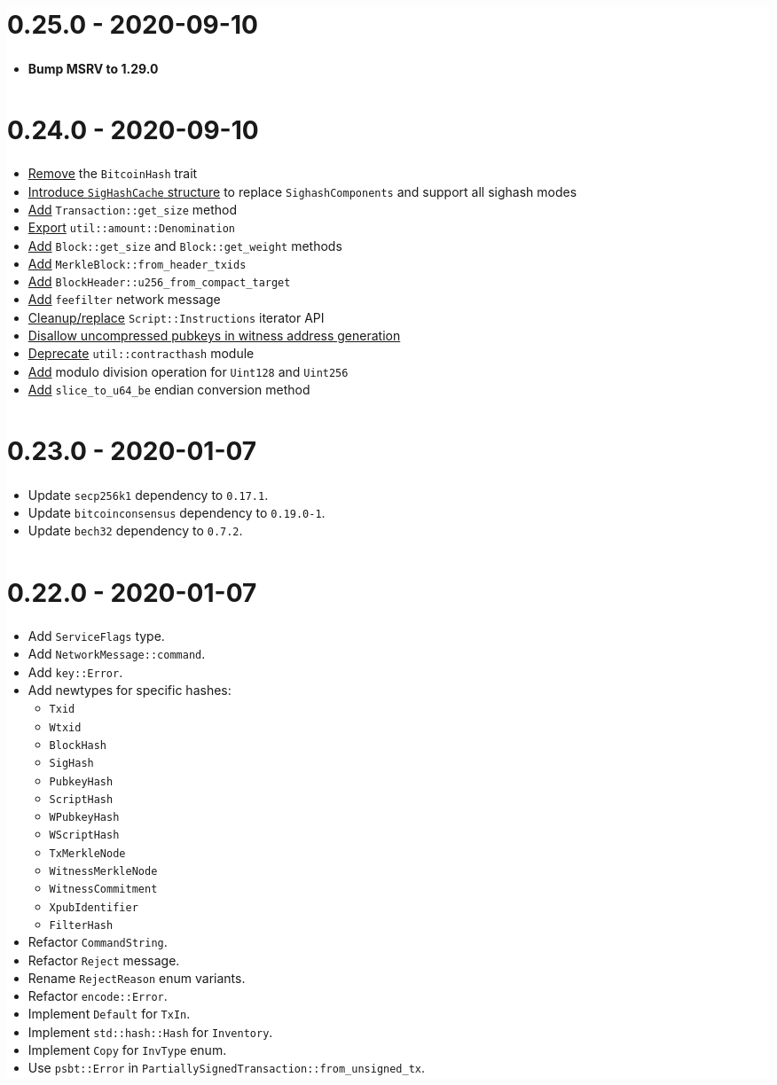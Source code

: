 # 0.25.0 - 2020-09-10

- **Bump MSRV to 1.29.0**

# 0.24.0 - 2020-09-10

- [Remove](https://github.com/rust-bitcoin/rust-bitcoin/pull/385) the `BitcoinHash` trait
- [Introduce `SigHashCache` structure](https://github.com/rust-bitcoin/rust-bitcoin/pull/390) to replace `SighashComponents` and support all sighash modes
- [Add](https://github.com/rust-bitcoin/rust-bitcoin/pull/416) `Transaction::get_size` method
- [Export](https://github.com/rust-bitcoin/rust-bitcoin/pull/412) `util::amount::Denomination`
- [Add](https://github.com/rust-bitcoin/rust-bitcoin/pull/417) `Block::get_size` and `Block::get_weight` methods
- [Add](https://github.com/rust-bitcoin/rust-bitcoin/pull/415) `MerkleBlock::from_header_txids`
- [Add](https://github.com/rust-bitcoin/rust-bitcoin/pull/429) `BlockHeader::u256_from_compact_target`
- [Add](https://github.com/rust-bitcoin/rust-bitcoin/pull/448) `feefilter` network message
- [Cleanup/replace](https://github.com/rust-bitcoin/rust-bitcoin/pull/397) `Script::Instructions` iterator API
- [Disallow uncompressed pubkeys in witness address generation](https://github.com/rust-bitcoin/rust-bitcoin/pull/428)
- [Deprecate](https://github.com/rust-bitcoin/rust-bitcoin/pull/451) `util::contracthash` module
- [Add](https://github.com/rust-bitcoin/rust-bitcoin/pull/435) modulo division operation for `Uint128` and `Uint256`
- [Add](https://github.com/rust-bitcoin/rust-bitcoin/pull/436) `slice_to_u64_be` endian conversion method

# 0.23.0 - 2020-01-07

- Update `secp256k1` dependency to `0.17.1`.
- Update `bitcoinconsensus` dependency to `0.19.0-1`.
- Update `bech32` dependency to `0.7.2`.

# 0.22.0 - 2020-01-07

- Add `ServiceFlags` type.
- Add `NetworkMessage::command`.
- Add `key::Error`.
- Add newtypes for specific hashes:
    - `Txid`
    - `Wtxid`
    - `BlockHash`
    - `SigHash`
    - `PubkeyHash`
    - `ScriptHash`
    - `WPubkeyHash`
    - `WScriptHash`
    - `TxMerkleNode`
    - `WitnessMerkleNode`
    - `WitnessCommitment`
    - `XpubIdentifier`
    - `FilterHash`
- Refactor `CommandString`.
- Refactor `Reject` message.
- Rename `RejectReason` enum variants.
- Refactor `encode::Error`.
- Implement `Default` for `TxIn`.
- Implement `std::hash::Hash` for `Inventory`.
- Implement `Copy` for `InvType` enum.
- Use `psbt::Error` in `PartiallySignedTransaction::from_unsigned_tx`.